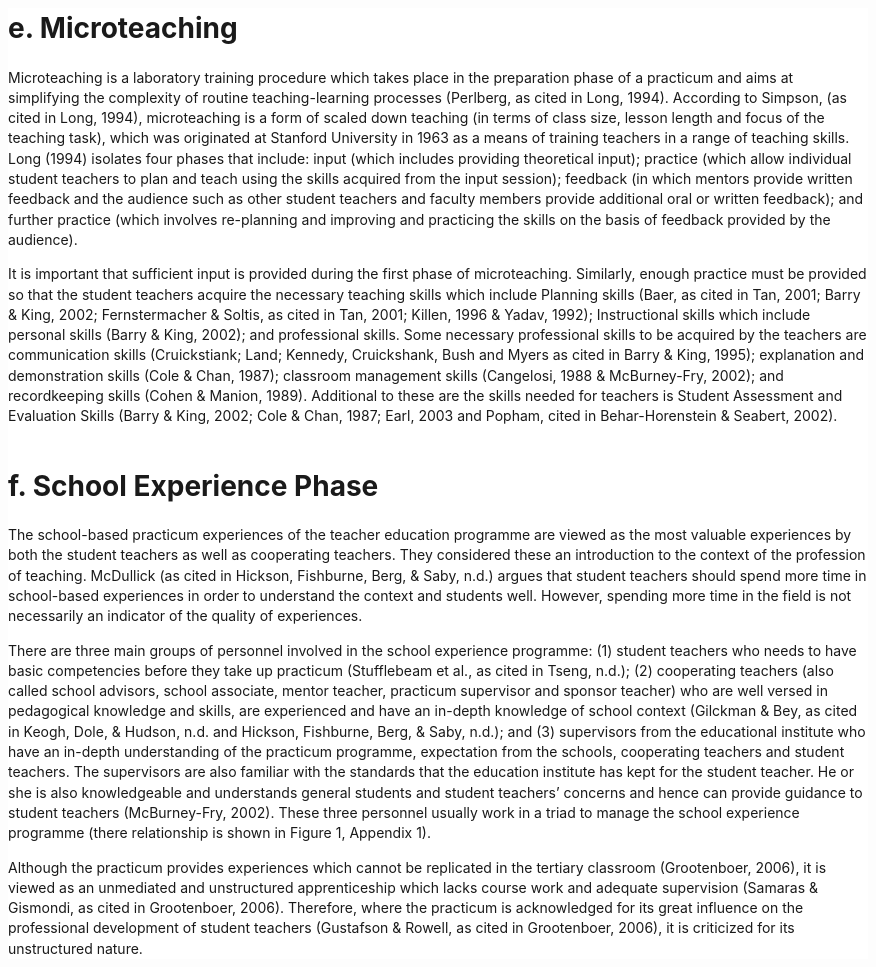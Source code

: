 # e. Microteaching

Microteaching is a laboratory training procedure which takes place in the preparation phase of a practicum and aims at simplifying the complexity of routine teaching-learning processes (Perlberg, as cited in Long, 1994). According to Simpson, (as cited in Long, 1994), microteaching is a form of scaled down teaching (in terms of class size, lesson length and focus of the teaching task), which was originated at Stanford University in 1963 as a means of training teachers in a range of teaching skills. Long (1994) isolates four phases that include: input (which includes providing theoretical input); practice (which allow individual student teachers to plan and teach using the skills acquired from the input session); feedback (in which mentors provide written feedback and the audience such as other student teachers and faculty members provide additional oral or written feedback); and further practice (which involves re-planning and improving and practicing the skills on the basis of feedback provided by the audience).

It is important that sufficient input is provided during the first phase of microteaching. Similarly, enough practice must be provided so that the student teachers acquire the necessary teaching skills which include Planning skills (Baer, as cited in Tan, 2001; Barry & King, 2002; Fernstermacher & Soltis, as cited in Tan, 2001; Killen, 1996 & Yadav, 1992); Instructional skills which include personal skills (Barry & King, 2002); and professional skills. Some necessary professional skills to be acquired by the teachers are communication skills (Cruickstiank; Land; Kennedy, Cruickshank, Bush and Myers as cited in Barry & King, 1995); explanation and demonstration skills (Cole & Chan, 1987); classroom management skills (Cangelosi, 1988 & McBurney-Fry, 2002); and recordkeeping skills (Cohen & Manion, 1989). Additional to these are the skills needed for teachers is Student Assessment and Evaluation Skills (Barry & King, 2002; Cole & Chan, 1987; Earl, 2003 and Popham, cited in Behar-Horenstein & Seabert, 2002).

# f. School Experience Phase

The school-based practicum experiences of the teacher education programme are viewed as the most valuable experiences by both the student teachers as well as cooperating teachers. They considered these an introduction to the context of the profession of teaching. McDullick (as cited in Hickson, Fishburne, Berg, & Saby, n.d.) argues that student teachers should spend more time in school-based experiences in order to understand the context and students well. However, spending more time in the field is not necessarily an indicator of the quality of experiences.

There are three main groups of personnel involved in the school experience programme: (1) student teachers who needs to have basic competencies before they take up practicum (Stufflebeam et al., as cited in Tseng, n.d.); (2) cooperating teachers (also called school advisors, school associate, mentor teacher, practicum supervisor and sponsor teacher) who are well versed in pedagogical knowledge and skills, are experienced and have an in-depth knowledge of school context (Gilckman & Bey, as cited in Keogh, Dole, & Hudson, n.d. and Hickson, Fishburne, Berg, & Saby, n.d.); and (3) supervisors from the educational institute who have an in-depth understanding of the practicum programme, expectation from the schools, cooperating teachers and student teachers. The supervisors are also familiar with the standards that the education institute has kept for the student teacher. He or she is also knowledgeable and understands general students and student teachers’ concerns and hence can provide guidance to student teachers (McBurney-Fry, 2002). These three personnel usually work in a triad to manage the school experience programme (there relationship is shown in Figure 1, Appendix 1).

Although the practicum provides experiences which cannot be replicated in the tertiary classroom (Grootenboer, 2006), it is viewed as an unmediated and unstructured apprenticeship which lacks course work and adequate supervision (Samaras & Gismondi, as cited in Grootenboer, 2006). Therefore, where the practicum is acknowledged for its great influence on the professional development of student teachers (Gustafson & Rowell, as cited in Grootenboer, 2006), it is criticized for its unstructured nature.
